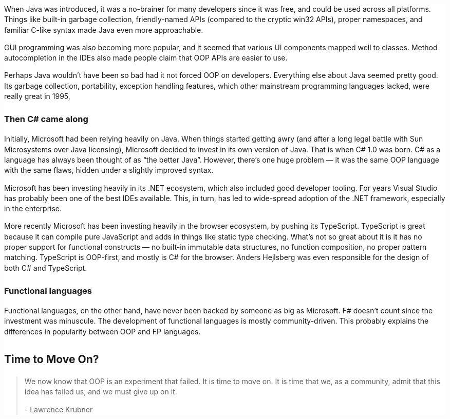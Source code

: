 When Java was introduced, it was a no-brainer for many developers since it was free, and could be
used across all platforms. Things like built-in garbage collection, friendly-named APIs (compared to
the cryptic win32 APIs), proper namespaces, and familiar C-like syntax made Java even more
approachable.

GUI programming was also becoming more popular, and it seemed that various UI components mapped well
to classes. Method autocompletion in the IDEs also made people claim that OOP APIs are easier to
use.

Perhaps Java wouldn’t have been so bad had it not forced OOP on developers. Everything else about
Java seemed pretty good. Its garbage collection, portability, exception handling features, which
other mainstream programming languages lacked, were really great in 1995,

### Then C# came along

Initially, Microsoft had been relying heavily on Java. When things started getting awry (and after a
long legal battle with Sun Microsystems over Java licensing), Microsoft decided to invest in its own
version of Java. That is when C# 1.0 was born. C# as a language has always been thought of as “the
better Java”. However, there’s one huge problem — it was the same OOP language with the same flaws,
hidden under a slightly improved syntax.

Microsoft has been investing heavily in its .NET ecosystem, which also included good developer
tooling. For years Visual Studio has probably been one of the best IDEs available. This, in turn,
has led to wide-spread adoption of the .NET framework, especially in the enterprise.

More recently Microsoft has been investing heavily in the browser ecosystem, by pushing its
TypeScript. TypeScript is great because it can compile pure JavaScript and adds in things like
static type checking. What’s not so great about it is it has no proper support for functional
constructs — no built-in immutable data structures, no function composition, no proper pattern
matching. TypeScript is OOP-first, and mostly is C# for the browser. Anders Hejlsberg was even
responsible for the design of both C# and TypeScript.

### Functional languages

Functional languages, on the other hand, have never been backed by someone as big as Microsoft. F#
doesn’t count since the investment was minuscule. The development of functional languages is mostly
community-driven. This probably explains the differences in popularity between OOP and FP languages.


## Time to Move On?

> We now know that OOP is an experiment that failed. It is time to move on. It is time that we, as a
> community, admit that this idea has failed us, and we must give up on it.
>
> \- Lawrence Krubner
